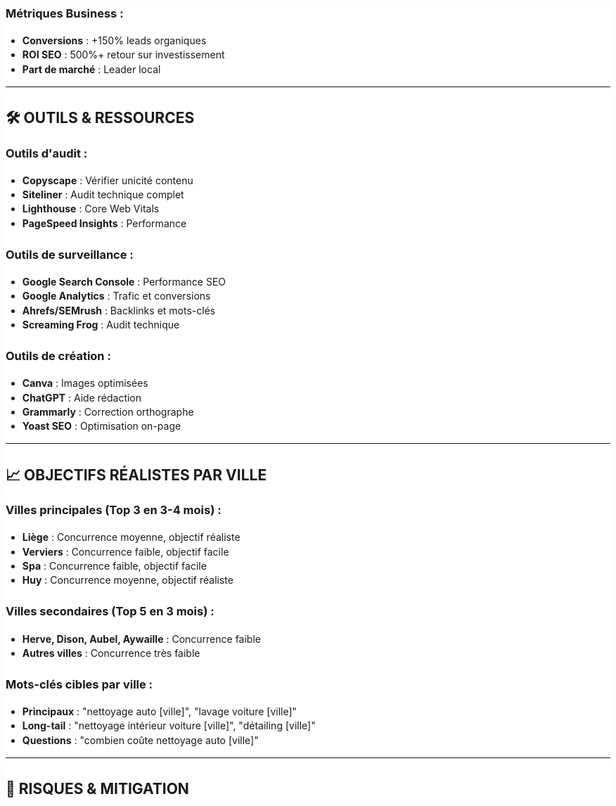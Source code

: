 ### **Métriques Business :**
- **Conversions** : +150% leads organiques
- **ROI SEO** : 500%+ retour sur investissement
- **Part de marché** : Leader local

---

## 🛠️ OUTILS & RESSOURCES

### **Outils d'audit :**
- **Copyscape** : Vérifier unicité contenu
- **Siteliner** : Audit technique complet
- **Lighthouse** : Core Web Vitals
- **PageSpeed Insights** : Performance

### **Outils de surveillance :**
- **Google Search Console** : Performance SEO
- **Google Analytics** : Trafic et conversions
- **Ahrefs/SEMrush** : Backlinks et mots-clés
- **Screaming Frog** : Audit technique

### **Outils de création :**
- **Canva** : Images optimisées
- **ChatGPT** : Aide rédaction
- **Grammarly** : Correction orthographe
- **Yoast SEO** : Optimisation on-page

---

## 📈 OBJECTIFS RÉALISTES PAR VILLE

### **Villes principales (Top 3 en 3-4 mois) :**
- **Liège** : Concurrence moyenne, objectif réaliste
- **Verviers** : Concurrence faible, objectif facile
- **Spa** : Concurrence faible, objectif facile
- **Huy** : Concurrence moyenne, objectif réaliste

### **Villes secondaires (Top 5 en 3 mois) :**
- **Herve, Dison, Aubel, Aywaille** : Concurrence faible
- **Autres villes** : Concurrence très faible

### **Mots-clés cibles par ville :**
- **Principaux** : "nettoyage auto [ville]", "lavage voiture [ville]"
- **Long-tail** : "nettoyage intérieur voiture [ville]", "détailing [ville]"
- **Questions** : "combien coûte nettoyage auto [ville]"

---

## 🚨 RISQUES & MITIGATION
